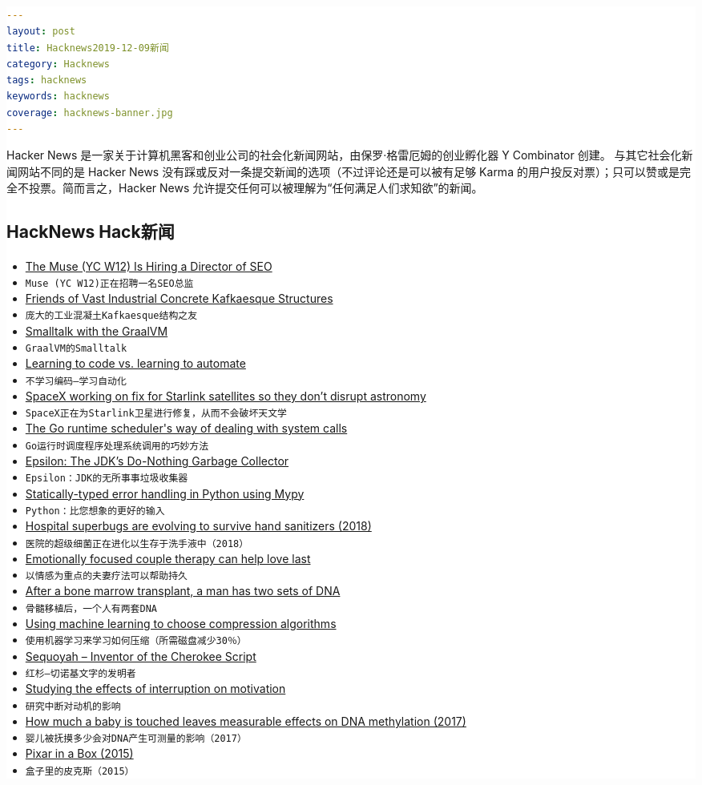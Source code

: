 ```yaml
---
layout: post
title: Hacknews2019-12-09新闻
category: Hacknews
tags: hacknews
keywords: hacknews
coverage: hacknews-banner.jpg
---
```


Hacker News 是一家关于计算机黑客和创业公司的社会化新闻网站，由保罗·格雷厄姆的创业孵化器 Y Combinator 创建。
与其它社会化新闻网站不同的是 Hacker News 没有踩或反对一条提交新闻的选项（不过评论还是可以被有足够 Karma 的用户投反对票）；只可以赞或是完全不投票。简而言之，Hacker News 允许提交任何可以被理解为“任何满足人们求知欲”的新闻。

## HackNews Hack新闻


- [The Muse (YC W12) Is Hiring a Director of SEO](https://www.themuse.com/jobs/themuse/director-seo)
- `Muse (YC W12)正在招聘一名SEO总监`
- [Friends of Vast Industrial Concrete Kafkaesque Structures](http://seriss.com/people/erco/fovicks/)
- `庞大的工业混凝土Kafkaesque结构之友`
- [Smalltalk with the GraalVM](https://www.javaadvent.com/2019/12/smalltalk-with-the-graalvm.html)
- `GraalVM的Smalltalk`
- [Learning to code vs. learning to automate](https://daedtech.com/dont-learn-to-code-learn-to-automate/)
- `不学习编码–学习自动化`
- [SpaceX working on fix for Starlink satellites so they don’t disrupt astronomy](https://spacenews.com/spacex-working-on-fix-for-starlink-satellites-so-they-dont-disrupt-astronomy/)
- `SpaceX正在为Starlink卫星进行修复，从而不会破坏天文学`
- [The Go runtime scheduler's way of dealing with system calls](https://utcc.utoronto.ca/~cks/space/blog/programming/GoSchedulerAndSyscalls)
- `Go运行时调度程序处理系统调用的巧妙方法`
- [Epsilon: The JDK’s Do-Nothing Garbage Collector](https://blogs.oracle.com/javamagazine/epsilon-the-jdks-do-nothing-garbage-collector)
- `Epsilon：JDK的无所事事垃圾收集器`
- [Statically-typed error handling in Python using Mypy](https://beepb00p.xyz/mypy-error-handling.html)
- `Python：比您想象的更好的输入`
- [Hospital superbugs are evolving to survive hand sanitizers (2018)](https://arstechnica.com/science/2018/08/hospital-superbugs-are-evolving-to-survive-hand-sanitizers/)
- `医院的超级细菌正在进化以生存于洗手液中（2018）`
- [Emotionally focused couple therapy can help love last](https://aeon.co/essays/how-emotionally-focused-couple-therapy-can-help-love-last)
- `以情感为重点的夫妻疗法可以帮助持久`
- [After a bone marrow transplant, a man has two sets of DNA](https://www.nytimes.com/2019/12/07/us/dna-bone-marrow-transplant-crime-lab.html)
- `骨髓移植后，一个人有两套DNA`
- [Using machine learning to choose compression algorithms](https://vks.ai/2019-12-05-shrynk-using-machine-learning-to-learn-how-to-compress)
- `使用机器学习来学习如何压缩（所需磁盘减少30％）`
- [Sequoyah – Inventor of the Cherokee Script](https://en.wikipedia.org/wiki/Sequoyah)
- `红杉–切诺基文字的发明者`
- [Studying the effects of interruption on motivation](https://www.bbc.com/worklife/article/20191205-how-to-conquer-work-paralysis-like-ernest-hemingway)
- `研究中断对动机的影响`
- [How much a baby is touched leaves measurable effects on DNA methylation (2017)](https://www.miamiherald.com/news/nation-world/national/article186889938.html)
- `婴儿被抚摸多少会对DNA产生可测量的影响（2017）`
- [Pixar in a Box (2015)](https://www.khanacademy.org/partner-content/pixar)
- `盒子里的皮克斯（2015）`